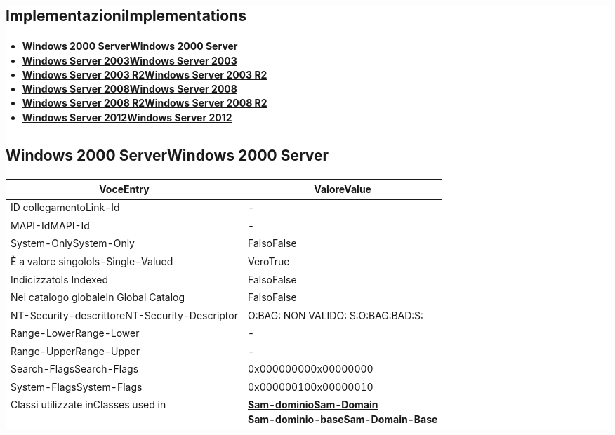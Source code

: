 

## <a name="implementations"></a><span data-ttu-id="b6c51-123">Implementazioni</span><span class="sxs-lookup"><span data-stu-id="b6c51-123">Implementations</span></span>

-   [<span data-ttu-id="b6c51-124">**Windows 2000 Server**</span><span class="sxs-lookup"><span data-stu-id="b6c51-124">**Windows 2000 Server**</span></span>](#windows-2000-server)
-   [<span data-ttu-id="b6c51-125">**Windows Server 2003**</span><span class="sxs-lookup"><span data-stu-id="b6c51-125">**Windows Server 2003**</span></span>](#windows-server-2003)
-   [<span data-ttu-id="b6c51-126">**Windows Server 2003 R2**</span><span class="sxs-lookup"><span data-stu-id="b6c51-126">**Windows Server 2003 R2**</span></span>](#windows-server-2003-r2)
-   [<span data-ttu-id="b6c51-127">**Windows Server 2008**</span><span class="sxs-lookup"><span data-stu-id="b6c51-127">**Windows Server 2008**</span></span>](#windows-server-2008)
-   [<span data-ttu-id="b6c51-128">**Windows Server 2008 R2**</span><span class="sxs-lookup"><span data-stu-id="b6c51-128">**Windows Server 2008 R2**</span></span>](#windows-server-2008-r2)
-   [<span data-ttu-id="b6c51-129">**Windows Server 2012**</span><span class="sxs-lookup"><span data-stu-id="b6c51-129">**Windows Server 2012**</span></span>](#windows-server-2012)

## <a name="windows-2000-server"></a><span data-ttu-id="b6c51-130">Windows 2000 Server</span><span class="sxs-lookup"><span data-stu-id="b6c51-130">Windows 2000 Server</span></span>



| <span data-ttu-id="b6c51-131">Voce</span><span class="sxs-lookup"><span data-stu-id="b6c51-131">Entry</span></span> | <span data-ttu-id="b6c51-132">Valore</span><span class="sxs-lookup"><span data-stu-id="b6c51-132">Value</span></span> |
|------------------------|----------------------------------------------------------------------------------------------------|
| <span data-ttu-id="b6c51-133">ID collegamento</span><span class="sxs-lookup"><span data-stu-id="b6c51-133">Link-Id</span></span>                | \-                                                                                                 |
| <span data-ttu-id="b6c51-134">MAPI-Id</span><span class="sxs-lookup"><span data-stu-id="b6c51-134">MAPI-Id</span></span>                | \-                                                                                                 |
| <span data-ttu-id="b6c51-135">System-Only</span><span class="sxs-lookup"><span data-stu-id="b6c51-135">System-Only</span></span>            | <span data-ttu-id="b6c51-136">Falso</span><span class="sxs-lookup"><span data-stu-id="b6c51-136">False</span></span>                                                                                              |
| <span data-ttu-id="b6c51-137">È a valore singolo</span><span class="sxs-lookup"><span data-stu-id="b6c51-137">Is-Single-Valued</span></span>       | <span data-ttu-id="b6c51-138">Vero</span><span class="sxs-lookup"><span data-stu-id="b6c51-138">True</span></span>                                                                                               |
| <span data-ttu-id="b6c51-139">Indicizzato</span><span class="sxs-lookup"><span data-stu-id="b6c51-139">Is Indexed</span></span>             | <span data-ttu-id="b6c51-140">Falso</span><span class="sxs-lookup"><span data-stu-id="b6c51-140">False</span></span>                                                                                              |
| <span data-ttu-id="b6c51-141">Nel catalogo globale</span><span class="sxs-lookup"><span data-stu-id="b6c51-141">In Global Catalog</span></span>      | <span data-ttu-id="b6c51-142">Falso</span><span class="sxs-lookup"><span data-stu-id="b6c51-142">False</span></span>                                                                                              |
| <span data-ttu-id="b6c51-143">NT-Security-descrittore</span><span class="sxs-lookup"><span data-stu-id="b6c51-143">NT-Security-Descriptor</span></span> | <span data-ttu-id="b6c51-144">O:BAG: NON VALIDO: S:</span><span class="sxs-lookup"><span data-stu-id="b6c51-144">O:BAG:BAD:S:</span></span>                                                                                       |
| <span data-ttu-id="b6c51-145">Range-Lower</span><span class="sxs-lookup"><span data-stu-id="b6c51-145">Range-Lower</span></span>            | \-                                                                                                 |
| <span data-ttu-id="b6c51-146">Range-Upper</span><span class="sxs-lookup"><span data-stu-id="b6c51-146">Range-Upper</span></span>            | \-                                                                                                 |
| <span data-ttu-id="b6c51-147">Search-Flags</span><span class="sxs-lookup"><span data-stu-id="b6c51-147">Search-Flags</span></span>           | <span data-ttu-id="b6c51-148">0x00000000</span><span class="sxs-lookup"><span data-stu-id="b6c51-148">0x00000000</span></span>                                                                                         |
| <span data-ttu-id="b6c51-149">System-Flags</span><span class="sxs-lookup"><span data-stu-id="b6c51-149">System-Flags</span></span>           | <span data-ttu-id="b6c51-150">0x00000010</span><span class="sxs-lookup"><span data-stu-id="b6c51-150">0x00000010</span></span>                                                                                         |
| <span data-ttu-id="b6c51-151">Classi utilizzate in</span><span class="sxs-lookup"><span data-stu-id="b6c51-151">Classes used in</span></span>        | [<span data-ttu-id="b6c51-152">**Sam-dominio**</span><span class="sxs-lookup"><span data-stu-id="b6c51-152">**Sam-Domain**</span></span>](c-samdomain.md)<br/> [<span data-ttu-id="b6c51-153">**Sam-dominio-base**</span><span class="sxs-lookup"><span data-stu-id="b6c51-153">**Sam-Domain-Base**</span></span>](c-samdomainbase.md)<br/> |


